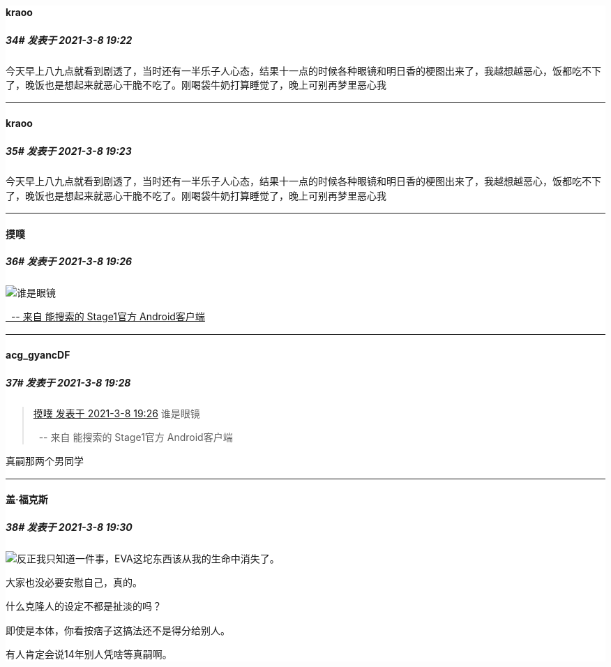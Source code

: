 ####  kraoo  
##### 34#       发表于 2021-3-8 19:22


今天早上八九点就看到剧透了，当时还有一半乐子人心态，结果十一点的时候各种眼镜和明日香的梗图出来了，我越想越恶心，饭都吃不下了，晚饭也是想起来就恶心干脆不吃了。刚喝袋牛奶打算睡觉了，晚上可别再梦里恶心我


-----

####  kraoo  
##### 35#       发表于 2021-3-8 19:23


今天早上八九点就看到剧透了，当时还有一半乐子人心态，结果十一点的时候各种眼镜和明日香的梗图出来了，我越想越恶心，饭都吃不下了，晚饭也是想起来就恶心干脆不吃了。刚喝袋牛奶打算睡觉了，晚上可别再梦里恶心我


-----

####  摸噗  
##### 36#       发表于 2021-3-8 19:26


<img src="https://static.saraba1st.com/image/smiley/face2017/001.png" referrerpolicy="no-referrer">谁是眼镜

[  -- 来自 能搜索的 Stage1官方 Android客户端](https://www.coolapk.com/apk/140634)


-----

####  acg_gyancDF  
##### 37#       发表于 2021-3-8 19:28


<blockquote><a href="httphttps://bbs.saraba1st.com/2b/forum.php?mod=redirect&amp;goto=findpost&amp;pid=50554858&amp;ptid=1991988" target="_blank">摸噗 发表于 2021-3-8 19:26</a>
谁是眼镜

  -- 来自 能搜索的 Stage1官方 Android客户端</blockquote>
真嗣那两个男同学


-----

####  盖·福克斯  
##### 38#       发表于 2021-3-8 19:30


<img src="https://static.saraba1st.com/image/smiley/face2017/139.png" referrerpolicy="no-referrer">反正我只知道一件事，EVA这坨东西该从我的生命中消失了。

大家也没必要安慰自己，真的。

什么克隆人的设定不都是扯淡的吗？

即使是本体，你看按痞子这搞法还不是得分给别人。

有人肯定会说14年别人凭啥等真嗣啊。
